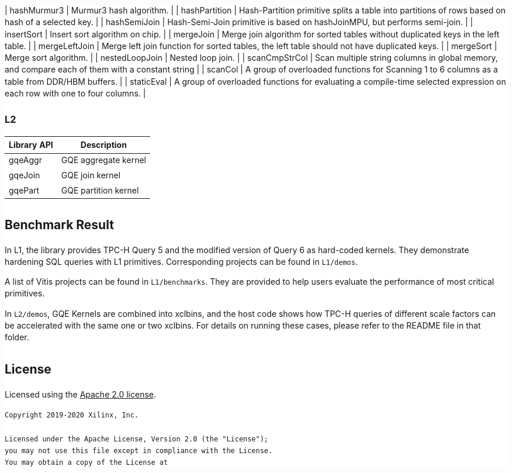| hashMurmur3             | Murmur3 hash algorithm.                                                                                                       |
| hashPartition           | Hash-Partition primitive splits a table into partitions of rows based on hash of a selected key.                              |
| hashSemiJoin            | Hash-Semi-Join primitive is based on hashJoinMPU, but performs semi-join.                                                     |
| insertSort              | Insert sort algorithm on chip.                                                                                                |
| mergeJoin               | Merge join algorithm for sorted tables without duplicated keys in the left table.                                             |
| mergeLeftJoin           | Merge left join function for sorted tables, the left table should not have duplicated keys.                                   |
| mergeSort               | Merge sort algorithm.                                                                                                         |
| nestedLoopJoin          | Nested loop join.                                                                                                             |
| scanCmpStrCol           | Scan multiple string columns in global memory, and compare each of them with a constant string                                |
| scanCol                 | A group of overloaded functions for Scanning 1 to 6 columns as a table from DDR/HBM buffers.                                  |
| staticEval              | A group of overloaded functions for evaluating a compile-time selected expression on each row with one to four columns.       |


### L2

| Library API | Description          |
|-------------|----------------------|
| gqeAggr     | GQE aggregate kernel |
| gqeJoin     | GQE join kernel      |
| gqePart     | GQE partition kernel |


## Benchmark Result

In L1, the library provides TPC-H Query 5 and the modified version of Query 6 as hard-coded kernels. They demonstrate hardening SQL queries with L1 primitives. Corresponding projects can be found in `L1/demos`.

A list of Vitis projects can be found in `L1/benchmarks`. They are provided to help users evaluate the performance of most critical primitives.

In `L2/demos`, GQE Kernels are combined into xclbins, and the host code shows how TPC-H queries of different scale factors can be accelerated with the same one or two xclbins. For details on running these cases, please refer to the README file in that folder.

## License

Licensed using the [Apache 2.0 license](https://www.apache.org/licenses/LICENSE-2.0).

    Copyright 2019-2020 Xilinx, Inc.
    
    Licensed under the Apache License, Version 2.0 (the "License");
    you may not use this file except in compliance with the License.
    You may obtain a copy of the License at
    